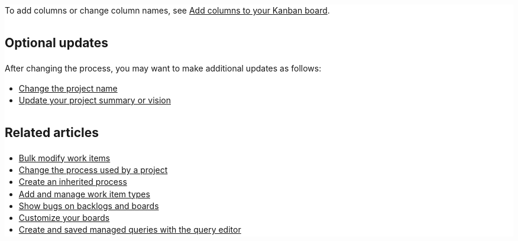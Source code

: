    To add columns or change column names, see [Add columns to your Kanban board](../../../boards/boards/add-columns.md).

## Optional updates

After changing the process, you may want to make additional updates as follows:

- [Change the project name](../../../organizations/projects/rename-project.md)
- [Update your project summary or vision](../../../organizations/projects/project-vision-status.md)

## Related articles

- [Bulk modify work items](../../../boards/backlogs/bulk-modify-work-items.md)
- [Change the process used by a project](./manage-process.md#change-the-process-used-by-a-project)
- [Create an inherited process](./manage-process.md#create-an-inherited-process)
- [Add and manage work item types](./customize-process-work-item-type.md)
- [Show bugs on backlogs and boards](../show-bugs-on-backlog.md)
- [Customize your boards](../../../boards/get-started/customize-boards.md)
- [Create and saved managed queries with the query editor](../../../boards/queries/using-queries.md)
